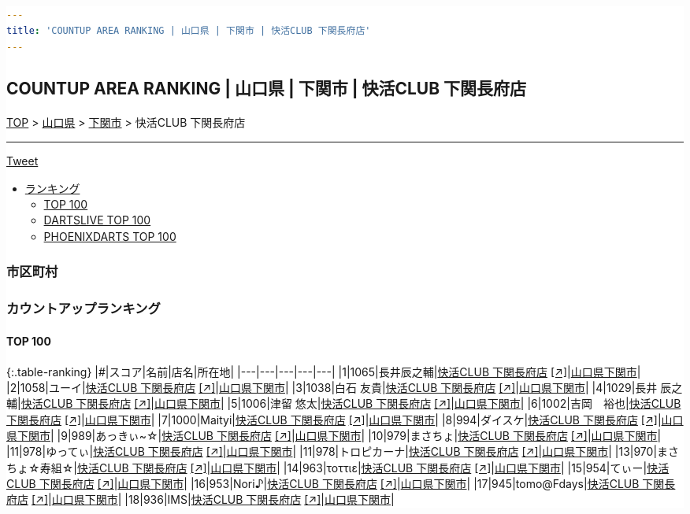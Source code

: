 ```yaml
---
title: 'COUNTUP AREA RANKING | 山口県 | 下関市 | 快活CLUB 下関長府店'
---
```

## COUNTUP AREA RANKING | 山口県 | 下関市 | 快活CLUB 下関長府店

[TOP](/darts/rank/) > [山口県](/darts/rank/山口県/) > [下関市](/darts/rank/山口県/下関市/) > 快活CLUB 下関長府店

___

<a href="https://twitter.com/share?ref_src=twsrc%5Etfw" data-text="COUNTUP AREA RANKING | 山口県下関市快活CLUB 下関長府店" class="twitter-share-button" data-hashtags="DARTSLIVE,PHOENIXDARTS,darts,ダーツ" data-show-count="false">Tweet</a>

* [ランキング](#カウントアップランキング)
    * [TOP 100](#top-100)
    * [DARTSLIVE TOP 100](#dartslive-top-100)
    * [PHOENIXDARTS TOP 100](#phoenixdarts-top-100)

### 市区町村

<ul>

</ul>

### カウントアップランキング

#### TOP 100



{:.table-ranking}
|#|スコア|名前|店名|所在地|
|---|---|---|---|---|
|1|1065|<span class="rank-name-dl">長井辰之輔</span>|<a href="/darts/rank/shops/cc47c9d364db45bf5f9f3321c1147265.html">快活CLUB 下関長府店</a> <a href="https://search.dartslive.com/jp/shop/cc47c9d364db45bf5f9f3321c1147265">[↗]</a>|<a href="/darts/rank/山口県/下関市">山口県下関市</a>|
|2|1058|<span class="rank-name-dl">ユーイ</span>|<a href="/darts/rank/shops/cc47c9d364db45bf5f9f3321c1147265.html">快活CLUB 下関長府店</a> <a href="https://search.dartslive.com/jp/shop/cc47c9d364db45bf5f9f3321c1147265">[↗]</a>|<a href="/darts/rank/山口県/下関市">山口県下関市</a>|
|3|1038|<span class="rank-name-pd"><span class="pro-icon-pd"></span>白石 友貴</span>|<a href="/darts/rank/shops/61638.html">快活CLUB 下関長府店</a> <a href="https://vs.phoenixdarts.com/jp/shop/shopDetailInfo/s_61638?s_seq=61638">[↗]</a>|<a href="/darts/rank/山口県/下関市">山口県下関市</a>|
|4|1029|<span class="rank-name-dl">長井 辰之輔</span>|<a href="/darts/rank/shops/cc47c9d364db45bf5f9f3321c1147265.html">快活CLUB 下関長府店</a> <a href="https://search.dartslive.com/jp/shop/cc47c9d364db45bf5f9f3321c1147265">[↗]</a>|<a href="/darts/rank/山口県/下関市">山口県下関市</a>|
|5|1006|<span class="rank-name-pd"><span class="pro-icon-pd"></span>津留 悠太</span>|<a href="/darts/rank/shops/61638.html">快活CLUB 下関長府店</a> <a href="https://vs.phoenixdarts.com/jp/shop/shopDetailInfo/s_61638?s_seq=61638">[↗]</a>|<a href="/darts/rank/山口県/下関市">山口県下関市</a>|
|6|1002|<span class="rank-name-dl">吉岡　裕也</span>|<a href="/darts/rank/shops/cc47c9d364db45bf5f9f3321c1147265.html">快活CLUB 下関長府店</a> <a href="https://search.dartslive.com/jp/shop/cc47c9d364db45bf5f9f3321c1147265">[↗]</a>|<a href="/darts/rank/山口県/下関市">山口県下関市</a>|
|7|1000|<span class="rank-name-dl">Maityi</span>|<a href="/darts/rank/shops/cc47c9d364db45bf5f9f3321c1147265.html">快活CLUB 下関長府店</a> <a href="https://search.dartslive.com/jp/shop/cc47c9d364db45bf5f9f3321c1147265">[↗]</a>|<a href="/darts/rank/山口県/下関市">山口県下関市</a>|
|8|994|<span class="rank-name-dl">ダイスケ</span>|<a href="/darts/rank/shops/cc47c9d364db45bf5f9f3321c1147265.html">快活CLUB 下関長府店</a> <a href="https://search.dartslive.com/jp/shop/cc47c9d364db45bf5f9f3321c1147265">[↗]</a>|<a href="/darts/rank/山口県/下関市">山口県下関市</a>|
|9|989|<span class="rank-name-dl">あっきぃ~☆</span>|<a href="/darts/rank/shops/cc47c9d364db45bf5f9f3321c1147265.html">快活CLUB 下関長府店</a> <a href="https://search.dartslive.com/jp/shop/cc47c9d364db45bf5f9f3321c1147265">[↗]</a>|<a href="/darts/rank/山口県/下関市">山口県下関市</a>|
|10|979|<span class="rank-name-dl">まさちょ</span>|<a href="/darts/rank/shops/cc47c9d364db45bf5f9f3321c1147265.html">快活CLUB 下関長府店</a> <a href="https://search.dartslive.com/jp/shop/cc47c9d364db45bf5f9f3321c1147265">[↗]</a>|<a href="/darts/rank/山口県/下関市">山口県下関市</a>|
|11|978|<span class="rank-name-dl">ゆってぃ</span>|<a href="/darts/rank/shops/cc47c9d364db45bf5f9f3321c1147265.html">快活CLUB 下関長府店</a> <a href="https://search.dartslive.com/jp/shop/cc47c9d364db45bf5f9f3321c1147265">[↗]</a>|<a href="/darts/rank/山口県/下関市">山口県下関市</a>|
|11|978|<span class="rank-name-dl">トロピカーナ</span>|<a href="/darts/rank/shops/cc47c9d364db45bf5f9f3321c1147265.html">快活CLUB 下関長府店</a> <a href="https://search.dartslive.com/jp/shop/cc47c9d364db45bf5f9f3321c1147265">[↗]</a>|<a href="/darts/rank/山口県/下関市">山口県下関市</a>|
|13|970|<span class="rank-name-pd">まさちょ☆寿組☆</span>|<a href="/darts/rank/shops/61638.html">快活CLUB 下関長府店</a> <a href="https://vs.phoenixdarts.com/jp/shop/shopDetailInfo/s_61638?s_seq=61638">[↗]</a>|<a href="/darts/rank/山口県/下関市">山口県下関市</a>|
|14|963|<span class="rank-name-dl">τοττιε</span>|<a href="/darts/rank/shops/cc47c9d364db45bf5f9f3321c1147265.html">快活CLUB 下関長府店</a> <a href="https://search.dartslive.com/jp/shop/cc47c9d364db45bf5f9f3321c1147265">[↗]</a>|<a href="/darts/rank/山口県/下関市">山口県下関市</a>|
|15|954|<span class="rank-name-dl">てぃー</span>|<a href="/darts/rank/shops/cc47c9d364db45bf5f9f3321c1147265.html">快活CLUB 下関長府店</a> <a href="https://search.dartslive.com/jp/shop/cc47c9d364db45bf5f9f3321c1147265">[↗]</a>|<a href="/darts/rank/山口県/下関市">山口県下関市</a>|
|16|953|<span class="rank-name-dl">Nori♪</span>|<a href="/darts/rank/shops/cc47c9d364db45bf5f9f3321c1147265.html">快活CLUB 下関長府店</a> <a href="https://search.dartslive.com/jp/shop/cc47c9d364db45bf5f9f3321c1147265">[↗]</a>|<a href="/darts/rank/山口県/下関市">山口県下関市</a>|
|17|945|<span class="rank-name-pd">tomo@Fdays</span>|<a href="/darts/rank/shops/61638.html">快活CLUB 下関長府店</a> <a href="https://vs.phoenixdarts.com/jp/shop/shopDetailInfo/s_61638?s_seq=61638">[↗]</a>|<a href="/darts/rank/山口県/下関市">山口県下関市</a>|
|18|936|<span class="rank-name-dl">IMS</span>|<a href="/darts/rank/shops/cc47c9d364db45bf5f9f3321c1147265.html">快活CLUB 下関長府店</a> <a href="https://search.dartslive.com/jp/shop/cc47c9d364db45bf5f9f3321c1147265">[↗]</a>|<a href="/darts/rank/山口県/下関市">山口県下関市</a>|